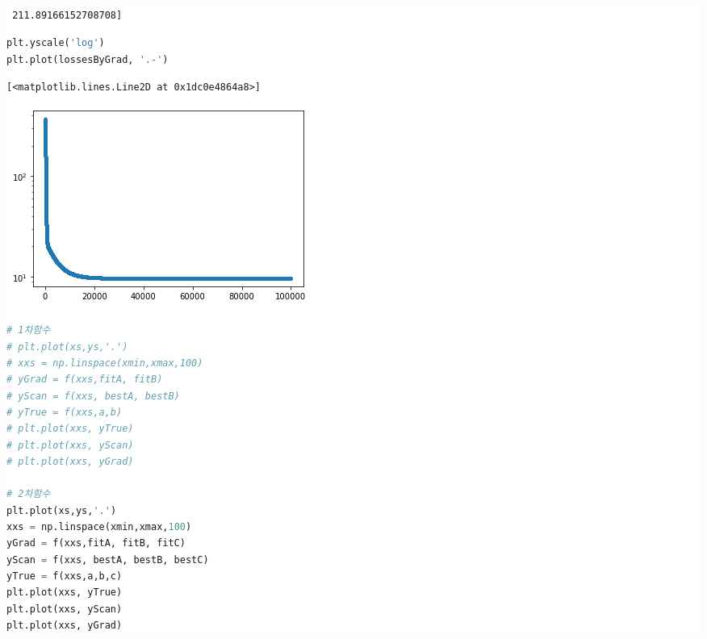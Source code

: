      211.89166152708708]




```python
plt.yscale('log')
plt.plot(lossesByGrad, '.-')
```




    [<matplotlib.lines.Line2D at 0x1dc0e4864a8>]





![output_24_1](./img/machinelearning/10/output_24_1.png)




```python
# 1차함수
# plt.plot(xs,ys,'.')
# xxs = np.linspace(xmin,xmax,100)
# yGrad = f(xxs,fitA, fitB)
# yScan = f(xxs, bestA, bestB)
# yTrue = f(xxs,a,b)
# plt.plot(xxs, yTrue)
# plt.plot(xxs, yScan)
# plt.plot(xxs, yGrad)

# 2차함수
plt.plot(xs,ys,'.')
xxs = np.linspace(xmin,xmax,100)
yGrad = f(xxs,fitA, fitB, fitC)
yScan = f(xxs, bestA, bestB, bestC)
yTrue = f(xxs,a,b,c)
plt.plot(xxs, yTrue)
plt.plot(xxs, yScan)
plt.plot(xxs, yGrad)
```

